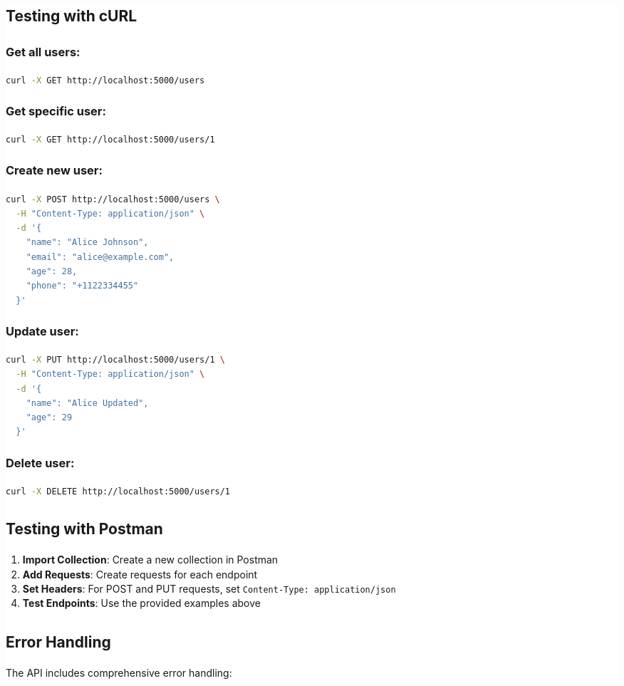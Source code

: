 
## Testing with cURL

### Get all users:
```bash
curl -X GET http://localhost:5000/users
```

### Get specific user:
```bash
curl -X GET http://localhost:5000/users/1
```

### Create new user:
```bash
curl -X POST http://localhost:5000/users \
  -H "Content-Type: application/json" \
  -d '{
    "name": "Alice Johnson",
    "email": "alice@example.com",
    "age": 28,
    "phone": "+1122334455"
  }'
```

### Update user:
```bash
curl -X PUT http://localhost:5000/users/1 \
  -H "Content-Type: application/json" \
  -d '{
    "name": "Alice Updated",
    "age": 29
  }'
```

### Delete user:
```bash
curl -X DELETE http://localhost:5000/users/1
```

## Testing with Postman

1. **Import Collection**: Create a new collection in Postman
2. **Add Requests**: Create requests for each endpoint
3. **Set Headers**: For POST and PUT requests, set `Content-Type: application/json`
4. **Test Endpoints**: Use the provided examples above

## Error Handling

The API includes comprehensive error handling:

